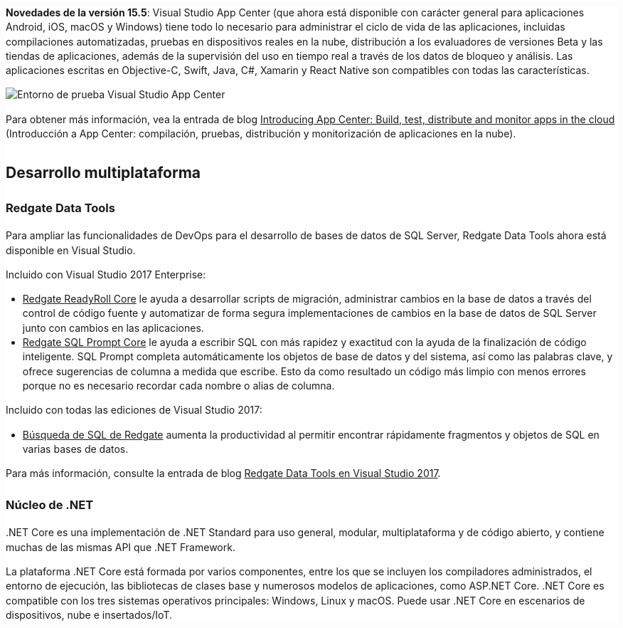 **Novedades de la versión 15.5**: Visual Studio App Center (que ahora está disponible con carácter general para aplicaciones Android, iOS, macOS y Windows) tiene todo lo necesario para administrar el ciclo de vida de las aplicaciones, incluidas compilaciones automatizadas, pruebas en dispositivos reales en la nube, distribución a los evaluadores de versiones Beta y las tiendas de aplicaciones, además de la supervisión del uso en tiempo real a través de los datos de bloqueo y análisis. Las aplicaciones escritas en Objective-C, Swift, Java, C#, Xamarin y React Native son compatibles con todas las características.

  ![Entorno de prueba Visual Studio App Center](media/app-center-test-env.png)

Para obtener más información, vea la entrada de blog [Introducing App Center: Build, test, distribute and monitor apps in the cloud](https://blogs.msdn.microsoft.com/vsappcenter/introducing-visual-studio-app-center/) (Introducción a App Center: compilación, pruebas, distribución y monitorización de aplicaciones en la nube).

## <a name="cross-platform-development"></a>Desarrollo multiplataforma

### <a name="redgate-data-tools"></a>Redgate Data Tools

Para ampliar las funcionalidades de DevOps para el desarrollo de bases de datos de SQL Server, Redgate Data Tools ahora está disponible en Visual Studio.

Incluido con Visual Studio 2017 Enterprise:

* [Redgate ReadyRoll Core](https://www.red-gate.com/products/sql-development/sql-change-automation/?utm_source=microsoft&utm_medium=link&utm_campaign=readyroll&utm_term=docs-newinvs) le ayuda a desarrollar scripts de migración, administrar cambios en la base de datos a través del control de código fuente y automatizar de forma segura implementaciones de cambios en la base de datos de SQL Server junto con cambios en las aplicaciones.
* [Redgate SQL Prompt Core](https://www.red-gate.com/products/sql-development/sql-prompt/?utm_source=microsoft&utm_medium=link&utm_campaign=sqlprompt&utm_term=docs-newinvs) le ayuda a escribir SQL con más rapidez y exactitud con la ayuda de la finalización de código inteligente. SQL Prompt completa automáticamente los objetos de base de datos y del sistema, así como las palabras clave, y ofrece sugerencias de columna a medida que escribe. Esto da como resultado un código más limpio con menos errores porque no es necesario recordar cada nombre o alias de columna.

Incluido con todas las ediciones de Visual Studio 2017:

* [Búsqueda de SQL de Redgate](https://www.red-gate.com/products/sql-development/sql-search/?utm_source=microsoft&utm_medium=link&utm_campaign=sqlsearch&utm_term=docs-newinvs) aumenta la productividad al permitir encontrar rápidamente fragmentos y objetos de SQL en varias bases de datos.

Para más información, consulte la entrada de blog [Redgate Data Tools en Visual Studio 2017](https://devblogs.microsoft.com/visualstudio/redgate-data-tools-in-visual-studio-2017/).

### <a name="net-core"></a>Núcleo de .NET

.NET Core es una implementación de .NET Standard para uso general, modular, multiplataforma y de código abierto, y contiene muchas de las mismas API que .NET Framework.

La plataforma .NET Core está formada por varios componentes, entre los que se incluyen los compiladores administrados, el entorno de ejecución, las bibliotecas de clases base y numerosos modelos de aplicaciones, como ASP.NET Core. .NET Core es compatible con los tres sistemas operativos principales: Windows, Linux y macOS. Puede usar .NET Core en escenarios de dispositivos, nube e insertados/IoT.
